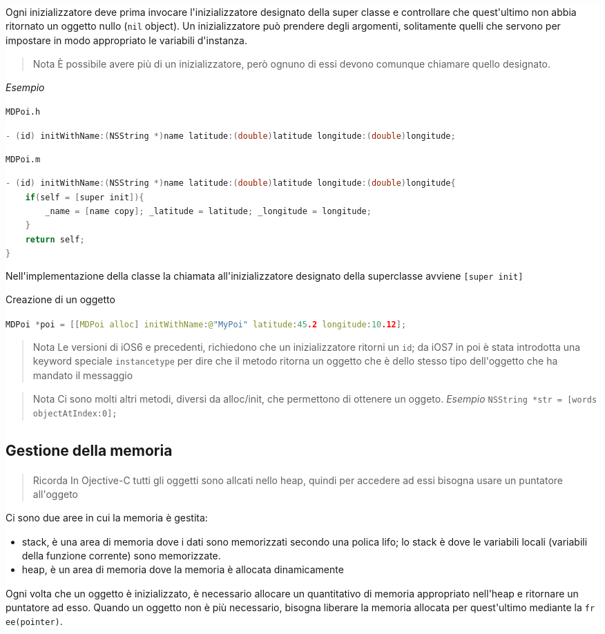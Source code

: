 Ogni inizializzatore deve prima invocare l'inizializzatore designato della super classe e controllare che quest'ultimo non abbia ritornato un oggetto nullo (`nil` object). Un inizializzatore può prendere degli argomenti, solitamente quelli che servono per impostare in modo appropriato le variabili d'instanza.

> Nota
> È possibile avere più di un inizializzatore, però ognuno di essi devono comunque chiamare quello designato.

_Esempio_

`MDPoi.h`

```C
- (id) initWithName:(NSString *)name latitude:(double)latitude longitude:(double)longitude;
```
`MDPoi.m`
```C
- (id) initWithName:(NSString *)name latitude:(double)latitude longitude:(double)longitude{
	if(self = [super init]){
		_name = [name copy]; _latitude = latitude; _longitude = longitude;
	}
	return self;
}
```


Nell'implementazione della classe la chiamata all'inizializzatore designato della superclasse avviene `[super init]`

Creazione di un oggetto
```C
MDPoi *poi = [[MDPoi alloc] initWithName:@"MyPoi" latitude:45.2 longitude:10.12];
```

> Nota
>  Le versioni di iOS6 e precedenti, richiedono che un inizializzatore ritorni un `id`; da iOS7 in poi è stata introdotta una keyword speciale `instancetype` per dire che il metodo ritorna un oggetto che è dello stesso tipo dell'oggetto che ha mandato il messaggio

> Nota
> Ci sono molti altri metodi, diversi da alloc/init, che permettono di ottenere un oggeto.
> _Esempio_
> `NSString *str = [words objectAtIndex:0];`

## Gestione della memoria

> Ricorda
> In Ojective-C tutti gli oggetti sono allcati nello heap, quindi per accedere ad essi bisogna usare un puntatore all'oggeto

Ci sono due aree in cui la memoria è gestita:
- stack, è una area di memoria dove i dati sono memorizzati secondo una polica lifo; lo stack è dove le variabili locali (variabili della funzione corrente) sono memorizzate.
- heap, è un area di memoria dove la memoria è allocata dinamicamente

Ogni volta che un oggetto è inizializzato, è necessario allocare un quantitativo di memoria appropriato nell'heap e ritornare un puntatore ad esso. Quando un oggetto non è più necessario, bisogna liberare la memoria allocata per quest'ultimo mediante la `free(pointer)`.
